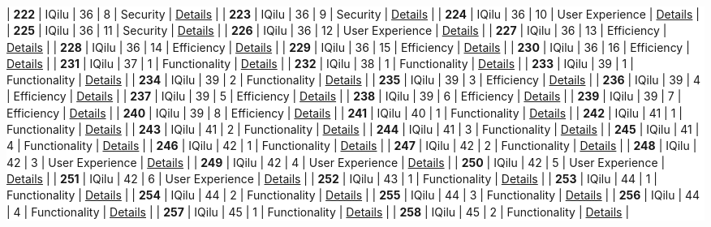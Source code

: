 | **222** | IQilu   | 36       | 8          | Security                  | [Details](Pictures/app35/page36.png) |
| **223** | IQilu   | 36       | 9          | Security                  | [Details](Pictures/app35/page36.png) |
| **224** | IQilu   | 36       | 10         | User Experience           | [Details](Pictures/app35/page36.png) |
| **225** | IQilu   | 36       | 11         | Security                  | [Details](Pictures/app35/page36.png) |
| **226** | IQilu   | 36       | 12         | User Experience           | [Details](Pictures/app35/page36.png) |
| **227** | IQilu   | 36       | 13         | Efficiency                | [Details](Pictures/app35/page36.png) |
| **228** | IQilu   | 36       | 14         | Efficiency                | [Details](Pictures/app35/page36.png) |
| **229** | IQilu   | 36       | 15         | Efficiency                | [Details](Pictures/app35/page36.png) |
| **230** | IQilu   | 36       | 16         | Efficiency                | [Details](Pictures/app35/page36.png) |
| **231** | IQilu   | 37       | 1          | Functionality             | [Details](Pictures/app35/page37.png) |
| **232** | IQilu   | 38       | 1          | Functionality             | [Details](Pictures/app35/page38.png) |
| **233** | IQilu   | 39       | 1          | Functionality             | [Details](Pictures/app35/page39.png) |
| **234** | IQilu   | 39       | 2          | Functionality             | [Details](Pictures/app35/page39.png) |
| **235** | IQilu   | 39       | 3          | Efficiency                | [Details](Pictures/app35/page39.png) |
| **236** | IQilu   | 39       | 4          | Efficiency                | [Details](Pictures/app35/page39.png) |
| **237** | IQilu   | 39       | 5          | Efficiency                | [Details](Pictures/app35/page39.png) |
| **238** | IQilu   | 39       | 6          | Efficiency                | [Details](Pictures/app35/page39.png) |
| **239** | IQilu   | 39       | 7          | Efficiency                | [Details](Pictures/app35/page39.png) |
| **240** | IQilu   | 39       | 8          | Efficiency                | [Details](Pictures/app35/page39.png) |
| **241** | IQilu   | 40       | 1          | Functionality             | [Details](Pictures/app35/page40.png) |
| **242** | IQilu   | 41       | 1          | Functionality             | [Details](Pictures/app35/page41.png) |
| **243** | IQilu   | 41       | 2          | Functionality             | [Details](Pictures/app35/page41.png) |
| **244** | IQilu   | 41       | 3          | Functionality             | [Details](Pictures/app35/page41.png) |
| **245** | IQilu   | 41       | 4          | Functionality             | [Details](Pictures/app35/page41.png) |
| **246** | IQilu   | 42       | 1          | Functionality             | [Details](Pictures/app35/page42.png) |
| **247** | IQilu   | 42       | 2          | Functionality             | [Details](Pictures/app35/page42.png) |
| **248** | IQilu   | 42       | 3          | User Experience           | [Details](Pictures/app35/page42.png) |
| **249** | IQilu   | 42       | 4          | User Experience           | [Details](Pictures/app35/page42.png) |
| **250** | IQilu   | 42       | 5          | User Experience           | [Details](Pictures/app35/page42.png) |
| **251** | IQilu   | 42       | 6          | User Experience           | [Details](Pictures/app35/page42.png) |
| **252** | IQilu   | 43       | 1          | Functionality             | [Details](Pictures/app35/page43.png) |
| **253** | IQilu   | 44       | 1          | Functionality             | [Details](Pictures/app35/page44.png) |
| **254** | IQilu   | 44       | 2          | Functionality             | [Details](Pictures/app35/page44.png) |
| **255** | IQilu   | 44       | 3          | Functionality             | [Details](Pictures/app35/page44.png) |
| **256** | IQilu   | 44       | 4          | Functionality             | [Details](Pictures/app35/page44.png) |
| **257** | IQilu   | 45       | 1          | Functionality             | [Details](Pictures/app35/page45.png) |
| **258** | IQilu   | 45       | 2          | Functionality             | [Details](Pictures/app35/page45.png) |